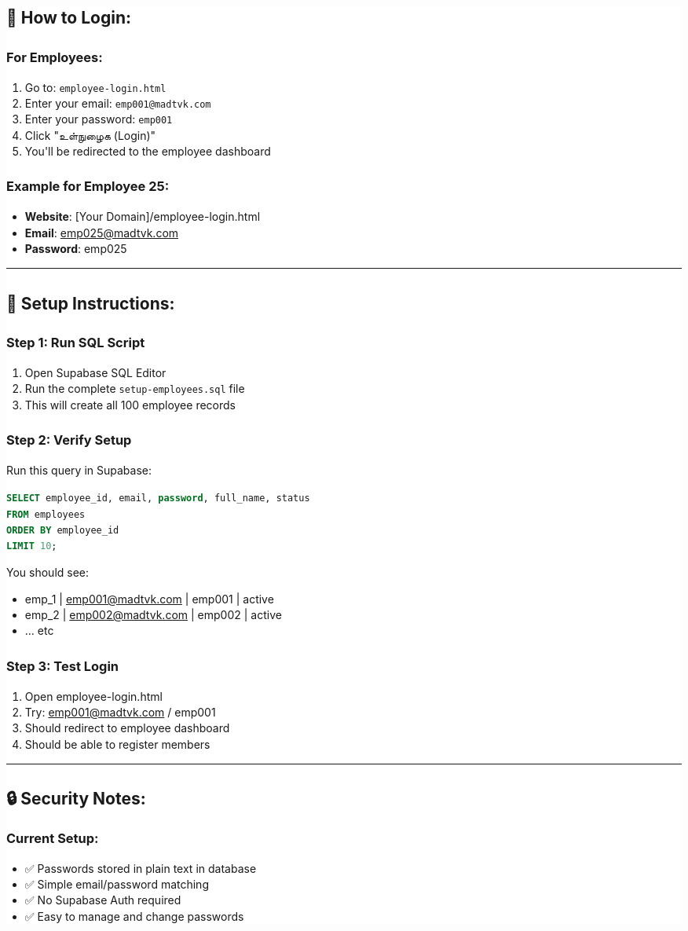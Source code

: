 ## 🚀 How to Login:

### For Employees:
1. Go to: `employee-login.html`
2. Enter your email: `emp001@madtvk.com`
3. Enter your password: `emp001`
4. Click "உள்நுழைக (Login)"
5. You'll be redirected to the employee dashboard

### Example for Employee 25:
- **Website**: [Your Domain]/employee-login.html
- **Email**: emp025@madtvk.com
- **Password**: emp025

---

## 🔧 Setup Instructions:

### Step 1: Run SQL Script
1. Open Supabase SQL Editor
2. Run the complete `setup-employees.sql` file
3. This will create all 100 employee records

### Step 2: Verify Setup
Run this query in Supabase:
```sql
SELECT employee_id, email, password, full_name, status 
FROM employees 
ORDER BY employee_id 
LIMIT 10;
```

You should see:
- emp_1 | emp001@madtvk.com | emp001 | active
- emp_2 | emp002@madtvk.com | emp002 | active
- ... etc

### Step 3: Test Login
1. Open employee-login.html
2. Try: emp001@madtvk.com / emp001
3. Should redirect to employee dashboard
4. Should be able to register members

---

## 🔒 Security Notes:

### Current Setup:
- ✅ Passwords stored in plain text in database
- ✅ Simple email/password matching
- ✅ No Supabase Auth required
- ✅ Easy to manage and change passwords
